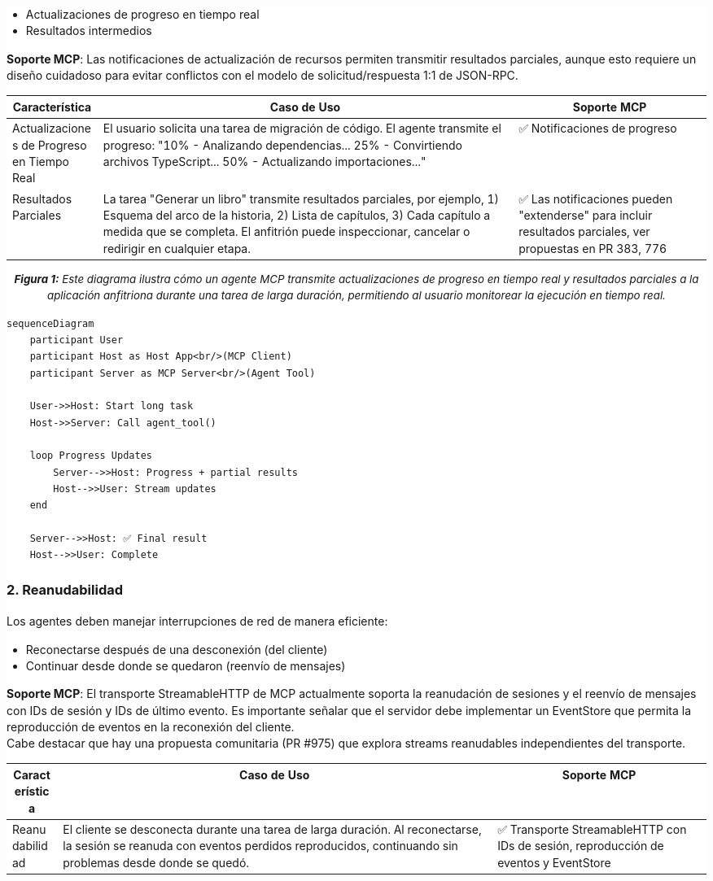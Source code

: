 - Actualizaciones de progreso en tiempo real
- Resultados intermedios

**Soporte MCP**: Las notificaciones de actualización de recursos permiten transmitir resultados parciales, aunque esto requiere un diseño cuidadoso para evitar conflictos con el modelo de solicitud/respuesta 1:1 de JSON-RPC.

| Característica             | Caso de Uso                                                                                                                                                                       | Soporte MCP                                                                                |
| -------------------------- | ------------------------------------------------------------------------------------------------------------------------------------------------------------------------------ | ------------------------------------------------------------------------------------------ |
| Actualizaciones de Progreso en Tiempo Real | El usuario solicita una tarea de migración de código. El agente transmite el progreso: "10% - Analizando dependencias... 25% - Convirtiendo archivos TypeScript... 50% - Actualizando importaciones..."          | ✅ Notificaciones de progreso                                                                  |
| Resultados Parciales            | La tarea "Generar un libro" transmite resultados parciales, por ejemplo, 1) Esquema del arco de la historia, 2) Lista de capítulos, 3) Cada capítulo a medida que se completa. El anfitrión puede inspeccionar, cancelar o redirigir en cualquier etapa. | ✅ Las notificaciones pueden "extenderse" para incluir resultados parciales, ver propuestas en PR 383, 776 |

<div align="center" style="font-style: italic; font-size: 0.95em; margin-bottom: 0.5em;">
<strong>Figura 1:</strong> Este diagrama ilustra cómo un agente MCP transmite actualizaciones de progreso en tiempo real y resultados parciales a la aplicación anfitriona durante una tarea de larga duración, permitiendo al usuario monitorear la ejecución en tiempo real.
</div>

```mermaid
sequenceDiagram
    participant User
    participant Host as Host App<br/>(MCP Client)
    participant Server as MCP Server<br/>(Agent Tool)

    User->>Host: Start long task
    Host->>Server: Call agent_tool()

    loop Progress Updates
        Server-->>Host: Progress + partial results
        Host-->>User: Stream updates
    end

    Server-->>Host: ✅ Final result
    Host-->>User: Complete
```

### 2. Reanudabilidad

Los agentes deben manejar interrupciones de red de manera eficiente:

- Reconectarse después de una desconexión (del cliente)
- Continuar desde donde se quedaron (reenvío de mensajes)

**Soporte MCP**: El transporte StreamableHTTP de MCP actualmente soporta la reanudación de sesiones y el reenvío de mensajes con IDs de sesión y IDs de último evento. Es importante señalar que el servidor debe implementar un EventStore que permita la reproducción de eventos en la reconexión del cliente.  
Cabe destacar que hay una propuesta comunitaria (PR #975) que explora streams reanudables independientes del transporte.

| Característica      | Caso de Uso                                                                                                                                                   | Soporte MCP                                                                |
| ------------ | ---------------------------------------------------------------------------------------------------------------------------------------------------------- | -------------------------------------------------------------------------- |
| Reanudabilidad | El cliente se desconecta durante una tarea de larga duración. Al reconectarse, la sesión se reanuda con eventos perdidos reproducidos, continuando sin problemas desde donde se quedó. | ✅ Transporte StreamableHTTP con IDs de sesión, reproducción de eventos y EventStore |
